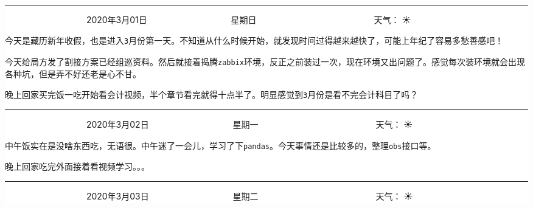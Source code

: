 ***
&nbsp;&nbsp;&nbsp;&nbsp;&nbsp;&nbsp;&nbsp;&nbsp;&nbsp;&nbsp;&nbsp;&nbsp;&nbsp;&nbsp;&nbsp;&nbsp;&nbsp;&nbsp;
&nbsp;&nbsp;&nbsp;&nbsp;&nbsp;&nbsp;&nbsp;&nbsp;&nbsp;&nbsp;&nbsp;&nbsp;&nbsp;&nbsp;           2020年3月01日
&nbsp;&nbsp;&nbsp;&nbsp;&nbsp;&nbsp;&nbsp;&nbsp;&nbsp;&nbsp;&nbsp;&nbsp;&nbsp;&nbsp;&nbsp;&nbsp;&nbsp;&nbsp;
&nbsp;&nbsp;&nbsp;&nbsp;&nbsp;&nbsp;&nbsp;&nbsp;&nbsp;&nbsp;&nbsp;&nbsp;&nbsp;&nbsp;                星期日
&nbsp;&nbsp;&nbsp;&nbsp;&nbsp;&nbsp;&nbsp;&nbsp;&nbsp;&nbsp;&nbsp;&nbsp;&nbsp;&nbsp;&nbsp;&nbsp;&nbsp;&nbsp;
&nbsp;&nbsp;&nbsp;&nbsp;&nbsp;&nbsp;&nbsp;&nbsp;&nbsp;&nbsp;&nbsp;&nbsp;&nbsp;&nbsp;&nbsp;&nbsp;&nbsp;&nbsp;
&nbsp;&nbsp;&nbsp;&nbsp;&nbsp;&nbsp;&nbsp;&nbsp;&nbsp;                                       天气： :sunny:

今天是藏历新年收假，也是进入`3`月份第一天。不知道从什么时候开始，就发现时间过得越来越快了，可能上年纪了容易多愁善感吧！


今天给局方发了割接方案已经组巡资料。然后就接着捣腾`zabbix`环境，反正之前装过一次，现在环境又出问题了。感觉每次装环境就会出现各种坑，但是弄不好还老是心不甘。


晚上回家买完饭一吃开始看会计视频，半个章节看完就得十点半了。明显感觉到`3`月份是看不完会计科目了吗？


***
&nbsp;&nbsp;&nbsp;&nbsp;&nbsp;&nbsp;&nbsp;&nbsp;&nbsp;&nbsp;&nbsp;&nbsp;&nbsp;&nbsp;&nbsp;&nbsp;&nbsp;&nbsp;
&nbsp;&nbsp;&nbsp;&nbsp;&nbsp;&nbsp;&nbsp;&nbsp;&nbsp;&nbsp;&nbsp;&nbsp;&nbsp;&nbsp;           2020年3月02日
&nbsp;&nbsp;&nbsp;&nbsp;&nbsp;&nbsp;&nbsp;&nbsp;&nbsp;&nbsp;&nbsp;&nbsp;&nbsp;&nbsp;&nbsp;&nbsp;&nbsp;&nbsp;
&nbsp;&nbsp;&nbsp;&nbsp;&nbsp;&nbsp;&nbsp;&nbsp;&nbsp;&nbsp;&nbsp;&nbsp;&nbsp;&nbsp;                星期一
&nbsp;&nbsp;&nbsp;&nbsp;&nbsp;&nbsp;&nbsp;&nbsp;&nbsp;&nbsp;&nbsp;&nbsp;&nbsp;&nbsp;&nbsp;&nbsp;&nbsp;&nbsp;
&nbsp;&nbsp;&nbsp;&nbsp;&nbsp;&nbsp;&nbsp;&nbsp;&nbsp;&nbsp;&nbsp;&nbsp;&nbsp;&nbsp;&nbsp;&nbsp;&nbsp;&nbsp;
&nbsp;&nbsp;&nbsp;&nbsp;&nbsp;&nbsp;&nbsp;&nbsp;&nbsp;                                       天气： :sunny:


中午饭实在是没啥东西吃，无语很。中午迷了一会儿，学习了下`pandas`。今天事情还是比较多的，整理`obs`接口等。

晚上回家吃完外面接着看视频学习。。。


***
&nbsp;&nbsp;&nbsp;&nbsp;&nbsp;&nbsp;&nbsp;&nbsp;&nbsp;&nbsp;&nbsp;&nbsp;&nbsp;&nbsp;&nbsp;&nbsp;&nbsp;&nbsp;
&nbsp;&nbsp;&nbsp;&nbsp;&nbsp;&nbsp;&nbsp;&nbsp;&nbsp;&nbsp;&nbsp;&nbsp;&nbsp;&nbsp;           2020年3月03日
&nbsp;&nbsp;&nbsp;&nbsp;&nbsp;&nbsp;&nbsp;&nbsp;&nbsp;&nbsp;&nbsp;&nbsp;&nbsp;&nbsp;&nbsp;&nbsp;&nbsp;&nbsp;
&nbsp;&nbsp;&nbsp;&nbsp;&nbsp;&nbsp;&nbsp;&nbsp;&nbsp;&nbsp;&nbsp;&nbsp;&nbsp;&nbsp;                星期二
&nbsp;&nbsp;&nbsp;&nbsp;&nbsp;&nbsp;&nbsp;&nbsp;&nbsp;&nbsp;&nbsp;&nbsp;&nbsp;&nbsp;&nbsp;&nbsp;&nbsp;&nbsp;
&nbsp;&nbsp;&nbsp;&nbsp;&nbsp;&nbsp;&nbsp;&nbsp;&nbsp;&nbsp;&nbsp;&nbsp;&nbsp;&nbsp;&nbsp;&nbsp;&nbsp;&nbsp;
&nbsp;&nbsp;&nbsp;&nbsp;&nbsp;&nbsp;&nbsp;&nbsp;&nbsp;                                       天气： :sunny:
